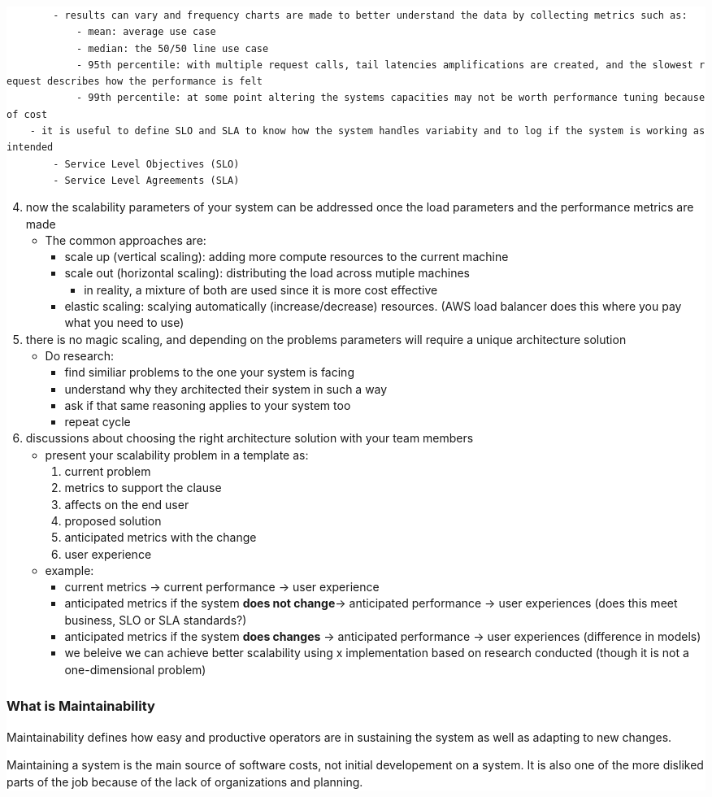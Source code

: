             - results can vary and frequency charts are made to better understand the data by collecting metrics such as:
                - mean: average use case
                - median: the 50/50 line use case
                - 95th percentile: with multiple request calls, tail latencies amplifications are created, and the slowest request describes how the performance is felt
                - 99th percentile: at some point altering the systems capacities may not be worth performance tuning because of cost
        - it is useful to define SLO and SLA to know how the system handles variabity and to log if the system is working as intended
            - Service Level Objectives (SLO)
            - Service Level Agreements (SLA)
4. now the scalability parameters of your system can be addressed once the load parameters and the performance metrics are made
    - The common approaches are:
        - scale up (vertical scaling): adding more compute resources to the current machine
        - scale out (horizontal scaling): distributing the load across mutiple machines
            - in reality, a mixture of both are used since it is more cost effective
        - elastic scaling: scalying automatically (increase/decrease) resources. (AWS load balancer does this where you pay what you need to use)
5. there is no magic scaling, and depending on the problems parameters will require a unique architecture solution
    - Do research:
        - find similiar problems to the one your system is facing
        - understand why they architected their system in such a way
        - ask if that same reasoning applies to your system too
        - repeat cycle
6. discussions about choosing the right architecture solution with your team members
    - present your scalability problem in a template as:
        1. current problem
        2. metrics to support the clause
        3. affects on the end user
        4. proposed solution
        5. anticipated metrics with the change
        6. user experience
    - example:
        - current metrics -> current performance -> user experience
        - anticipated metrics if the system **does not change**-> anticipated performance -> user experiences (does this meet business, SLO or SLA standards?)
        - anticipated metrics if the system **does changes**   -> anticipated performance -> user experiences (difference in models)
        - we beleive we can achieve better scalability using x implementation based on research conducted (though it is not a one-dimensional problem)
        
        
        
### What is Maintainability

Maintainability defines how easy and productive operators are in sustaining the system as well as adapting to new changes. 

Maintaining a system is the main source of software costs, not initial developement on a system. It is also one of the more disliked parts of the job because of the lack of organizations and planning.   

